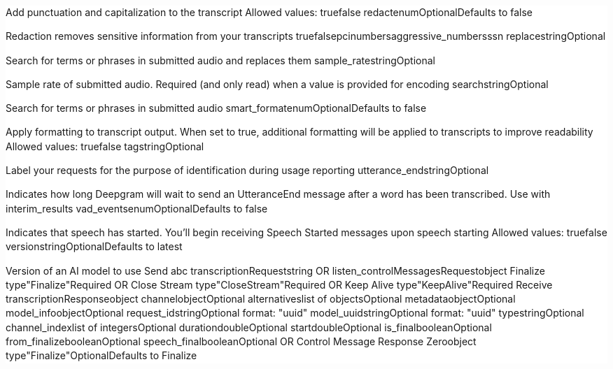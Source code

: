 Add punctuation and capitalization to the transcript
Allowed values: truefalse
redactenumOptionalDefaults to false

Redaction removes sensitive information from your transcripts
truefalsepcinumbersaggressive_numbersssn
replacestringOptional

Search for terms or phrases in submitted audio and replaces them
sample_ratestringOptional

Sample rate of submitted audio. Required (and only read) when a value is provided for encoding
searchstringOptional

Search for terms or phrases in submitted audio
smart_formatenumOptionalDefaults to false

Apply formatting to transcript output. When set to true, additional formatting will be applied to transcripts to improve readability
Allowed values: truefalse
tagstringOptional

Label your requests for the purpose of identification during usage reporting
utterance_endstringOptional

Indicates how long Deepgram will wait to send an UtteranceEnd message after a word has been transcribed. Use with interim_results
vad_eventsenumOptionalDefaults to false

Indicates that speech has started. You’ll begin receiving Speech Started messages upon speech starting
Allowed values: truefalse
versionstringOptionalDefaults to latest

Version of an AI model to use
Send
abc
transcriptionRequeststring
OR
listen_controlMessagesRequestobject
Finalize
type"Finalize"Required
OR
Close Stream
type"CloseStream"Required
OR
Keep Alive
type"KeepAlive"Required
Receive
transcriptionResponseobject
channelobjectOptional
alternativeslist of objectsOptional
metadataobjectOptional
model_infoobjectOptional
request_idstringOptional
format: "uuid"
model_uuidstringOptional
format: "uuid"
typestringOptional
channel_indexlist of integersOptional
durationdoubleOptional
startdoubleOptional
is_finalbooleanOptional
from_finalizebooleanOptional
speech_finalbooleanOptional
OR
Control Message Response Zeroobject
type"Finalize"OptionalDefaults to Finalize